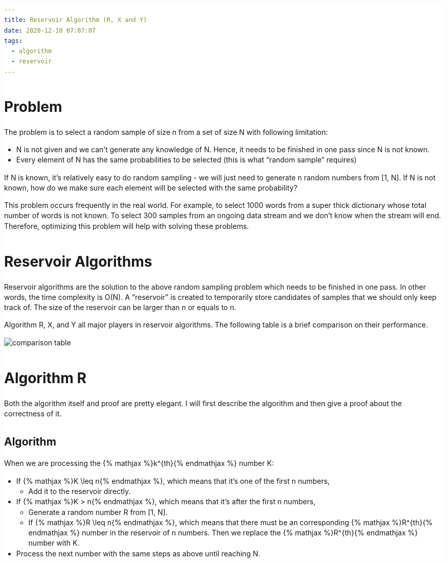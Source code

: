```yaml
---
title: Reservoir Algorithm (R, X and Y)
date: 2020-12-10 07:07:07
tags:
  - algorithm
  - reservoir
---
```


# Problem

The problem is to select a random sample of size n from a set of size N with following limitation:

- N is not given and we can’t generate any knowledge of N. Hence, it needs to be finished in one pass since N is not known.
- Every element of N has the same probabilities to be selected (this is what “random sample” requires)

If N is known, it’s relatively easy to do random sampling - we will just need to generate n random numbers from [1, N]. If N is not known, how do we make sure each element will be selected with the same probability?

This problem occurs frequently in the real world. For example, to select 1000 words from a super thick dictionary whose total number of words is not known. To select 300 samples from an ongoing data stream and we don’t know when the stream will end. Therefore, optimizing this problem will help with solving these problems.

# Reservoir Algorithms

Reservoir algorithms are the solution to the above random sampling problem which needs to be finished in one pass. In other words, the time complexity is O(N). A “reservoir” is created to temporarily store candidates of samples that we should only keep track of. The size of the reservoir can be larger than n or equals to n.

Algorithm R, X, and Y all major players in reservoir algorithms. The following table is a brief comparison on their performance.

![comparison table](table.png)

# Algorithm R

Both the algorithm itself and proof are pretty elegant. I will first describe the algorithm and then give a proof about the correctness of it.

## Algorithm

When we are processing the {% mathjax %}k^{th}{% endmathjax %} number K:

- If {% mathjax %}K \leq n{% endmathjax %}, which means that it’s one of the first n numbers,
  - Add it to the reservoir directly.
- If {% mathjax %}K > n{% endmathjax %}, which means that it’s after the first n numbers,
  - Generate a random number R from [1, N].
  - If {% mathjax %}R \leq n{% endmathjax %}, which means that there must be an corresponding {% mathjax %}R^{th}{% endmathjax %} number in the reservoir of n numbers. Then we replace the {% mathjax %}R^{th}{% endmathjax %} number with K.
- Process the next number with the same steps as above until reaching N.
